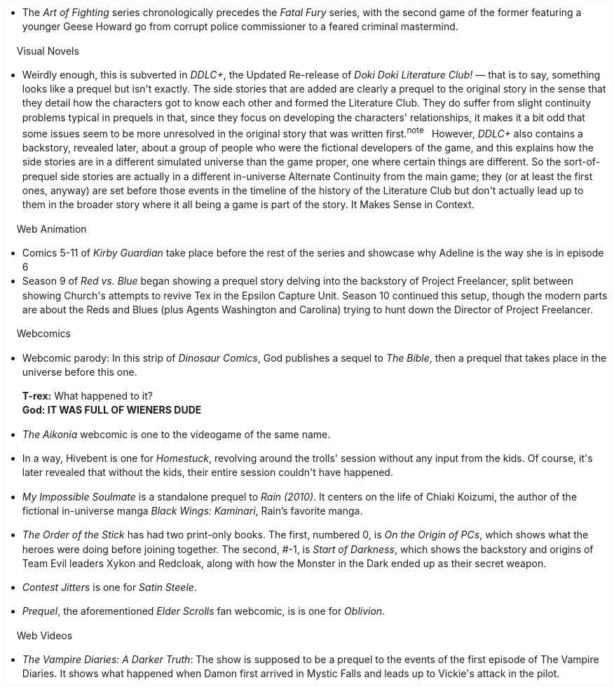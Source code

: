 -   The _Art of Fighting_ series chronologically precedes the _Fatal Fury_ series, with the second game of the former featuring a younger Geese Howard go from corrupt police commissioner to a feared criminal mastermind.

    Visual Novels 

-   Weirdly enough, this is subverted in _DDLC+_, the Updated Re-release of _Doki Doki Literature Club!_ — that is to say, something looks like a prequel but isn't exactly. The side stories that are added are clearly a prequel to the original story in the sense that they detail how the characters got to know each other and formed the Literature Club. They do suffer from slight continuity problems typical in prequels in that, since they focus on developing the characters' relationships, it makes it a bit odd that some issues seem to be more unresolved in the original story that was written first.<sup>note&nbsp;</sup>  However, _DDLC+_ also contains a backstory, revealed later, about a group of people who were the fictional developers of the game, and this explains how the side stories are in a different simulated universe than the game proper, one where certain things are different. So the sort-of-prequel side stories are actually in a different in-universe Alternate Continuity from the main game; they (or at least the first ones, anyway) are set before those events in the timeline of the history of the Literature Club but don't actually lead up to them in the broader story where it all being a game is part of the story. It Makes Sense in Context.

    Web Animation 

-   Comics 5-11 of _Kirby Guardian_ take place before the rest of the series and showcase why Adeline is the way she is in episode 6
-   Season 9 of _Red vs. Blue_ began showing a prequel story delving into the backstory of Project Freelancer, split between showing Church's attempts to revive Tex in the Epsilon Capture Unit. Season 10 continued this setup, though the modern parts are about the Reds and Blues (plus Agents Washington and Carolina) trying to hunt down the Director of Project Freelancer.

    Webcomics 

-   Webcomic parody: In this strip of _Dinosaur Comics_, God publishes a sequel to _The Bible_, then a prequel that takes place in the universe before this one.
    
    **T-rex:** What happened to it?  
    **God: IT WAS FULL OF WIENERS DUDE**
    
-   _The Aikonia_ webcomic is one to the videogame of the same name.
-   In a way, Hivebent is one for _Homestuck_, revolving around the trolls' session without any input from the kids. Of course, it's later revealed that without the kids, their entire session couldn't have happened.
-   _My Impossible Soulmate_ is a standalone prequel to _Rain (2010)_. It centers on the life of Chiaki Koizumi, the author of the fictional in-universe manga _Black Wings: Kaminari_, Rain’s favorite manga.
-   _The Order of the Stick_ has had two print-only books. The first, numbered 0, is _On the Origin of PCs_, which shows what the heroes were doing before joining together. The second, #-1, is _Start of Darkness_, which shows the backstory and origins of Team Evil leaders Xykon and Redcloak, along with how the Monster in the Dark ended up as their secret weapon.
-   _Contest Jitters_ is one for _Satin Steele_.
-   _Prequel_, the aforementioned _Elder Scrolls_ fan webcomic, is is one for _Oblivion_.

    Web Videos 

-   _The Vampire Diaries: A Darker Truth_: The show is supposed to be a prequel to the events of the first episode of The Vampire Diaries. It shows what happened when Damon first arrived in Mystic Falls and leads up to Vickie's attack in the pilot.
